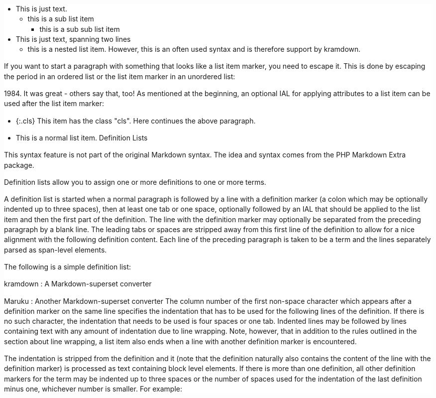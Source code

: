 *   This is just text.
    * this is a sub list item
      * this is a sub sub list item
* This is just text,
    spanning two lines
  * this is a nested list item.
However, this is an often used syntax and is therefore support by kramdown.

If you want to start a paragraph with something that looks like a list item marker, you need to escape it. This is done by escaping the period in an ordered list or the list item marker in an unordered list:

1984\. It was great
\- others say that, too!
As mentioned at the beginning, an optional IAL for applying attributes to a list item can be used after the list item marker:

* {:.cls} This item has the class "cls".
  Here continues the above paragraph.

* This is a normal list item.
Definition Lists

This syntax feature is not part of the original Markdown syntax. The idea and syntax comes from the PHP Markdown Extra package.

Definition lists allow you to assign one or more definitions to one or more terms.

A definition list is started when a normal paragraph is followed by a line with a definition marker (a colon which may be optionally indented up to three spaces), then at least one tab or one space, optionally followed by an IAL that should be applied to the list item and then the first part of the definition. The line with the definition marker may optionally be separated from the preceding paragraph by a blank line. The leading tabs or spaces are stripped away from this first line of the definition to allow for a nice alignment with the following definition content. Each line of the preceding paragraph is taken to be a term and the lines separately parsed as span-level elements.

The following is a simple definition list:

kramdown
: A Markdown-superset converter

Maruku
:     Another Markdown-superset converter
The column number of the first non-space character which appears after a definition marker on the same line specifies the indentation that has to be used for the following lines of the definition. If there is no such character, the indentation that needs to be used is four spaces or one tab. Indented lines may be followed by lines containing text with any amount of indentation due to line wrapping. Note, however, that in addition to the rules outlined in the section about line wrapping, a list item also ends when a line with another definition marker is encountered.

The indentation is stripped from the definition and it (note that the definition naturally also contains the content of the line with the definition marker) is processed as text containing block level elements. If there is more than one definition, all other definition markers for the term may be indented up to three spaces or the number of spaces used for the indentation of the last definition minus one, whichever number is smaller. For example:
